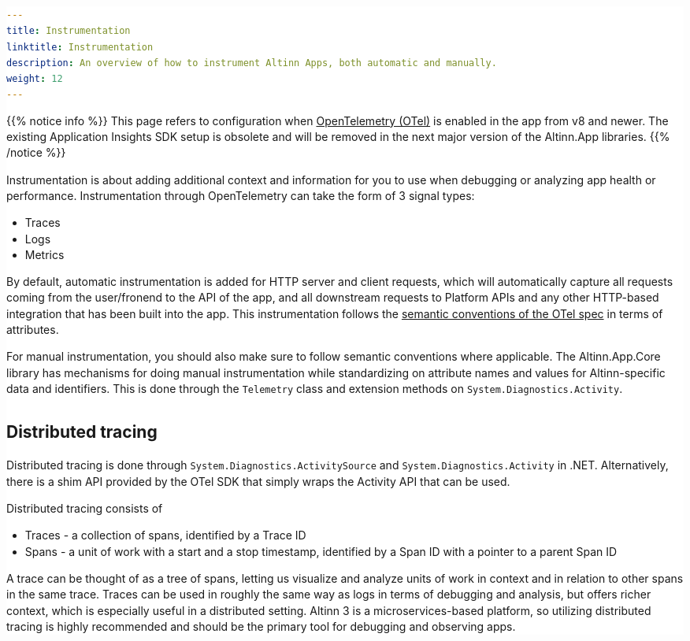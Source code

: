 ```yaml
---
title: Instrumentation
linktitle: Instrumentation
description: An overview of how to instrument Altinn Apps, both automatic and manually.
weight: 12
---
```


{{% notice info %}}
This page refers to configuration when [OpenTelemetry (OTel)](https://opentelemetry.io/) is enabled in the app from v8 and newer.
The existing Application Insights SDK setup is obsolete and will be removed in the next major version of the Altinn.App libraries. 
{{% /notice %}}

Instrumentation is about adding additional context and information for you to use when debugging or analyzing app health or performance.
Instrumentation through OpenTelemetry can take the form of 3 signal types:

* Traces
* Logs
* Metrics

By default, automatic instrumentation is added for HTTP server and client requests,
which will automatically capture all requests coming from the user/fronend to the API of the app,
and all downstream requests to Platform APIs and any other HTTP-based integration that has been built into the app.
This instrumentation follows the [semantic conventions of the OTel spec](https://opentelemetry.io/docs/concepts/semantic-conventions/) in terms of attributes.

For manual instrumentation, you should also make sure to follow semantic conventions where applicable.
The Altinn.App.Core library has mechanisms for doing manual instrumentation while standardizing on attribute names and values
for Altinn-specific data and identifiers. This is done through the `Telemetry` class and extension methods on `System.Diagnostics.Activity`.

## Distributed tracing

Distributed tracing is done through `System.Diagnostics.ActivitySource` and `System.Diagnostics.Activity` in .NET.
Alternatively, there is a shim API provided by the OTel SDK that simply wraps the Activity API that can be used.

Distributed tracing consists of 
* Traces - a collection of spans, identified by a Trace ID
* Spans - a unit of work with a start and a stop timestamp, identified by a Span ID with a pointer to a parent Span ID

A trace can be thought of as a tree of spans, letting us visualize and analyze units of work in context and in relation
to other spans in the same trace. Traces can be used in roughly the same way as logs in terms of debugging and analysis,
but offers richer context, which is especially useful in a distributed setting. Altinn 3 is a microservices-based platform,
so utilizing distributed tracing is highly recommended and should be the primary tool for debugging and observing apps.
